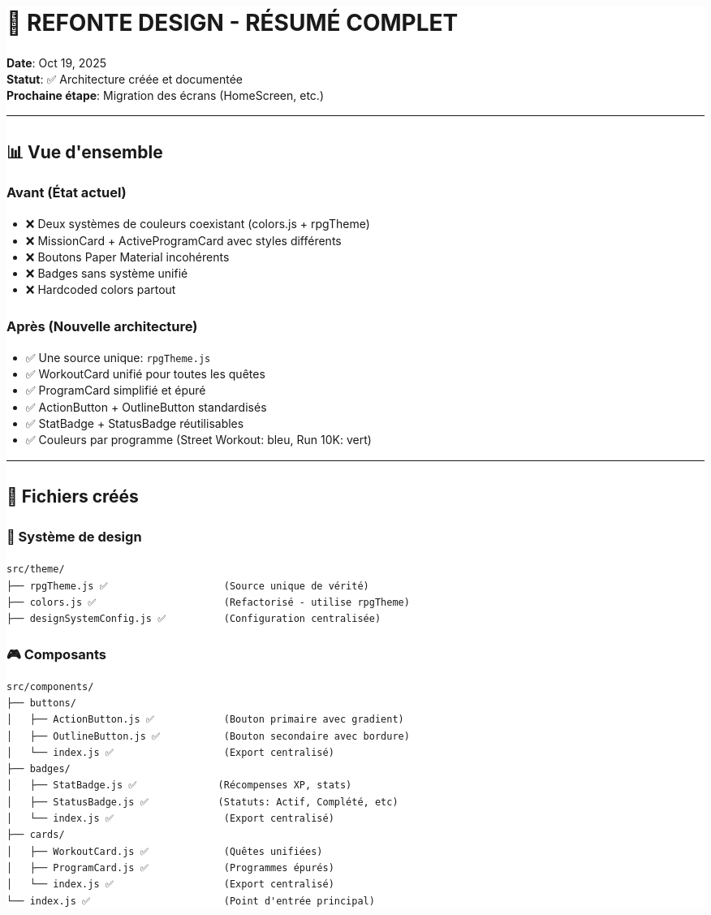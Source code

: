 # 🎨 REFONTE DESIGN - RÉSUMÉ COMPLET

**Date**: Oct 19, 2025  
**Statut**: ✅ Architecture créée et documentée  
**Prochaine étape**: Migration des écrans (HomeScreen, etc.)

---

## 📊 Vue d'ensemble

### Avant (État actuel)
- ❌ Deux systèmes de couleurs coexistant (colors.js + rpgTheme)
- ❌ MissionCard + ActiveProgramCard avec styles différents
- ❌ Boutons Paper Material incohérents
- ❌ Badges sans système unifié
- ❌ Hardcoded colors partout

### Après (Nouvelle architecture)
- ✅ Une source unique: `rpgTheme.js`
- ✅ WorkoutCard unifié pour toutes les quêtes
- ✅ ProgramCard simplifié et épuré
- ✅ ActionButton + OutlineButton standardisés
- ✅ StatBadge + StatusBadge réutilisables
- ✅ Couleurs par programme (Street Workout: bleu, Run 10K: vert)

---

## 📁 Fichiers créés

### 🎨 Système de design
```
src/theme/
├── rpgTheme.js ✅                    (Source unique de vérité)
├── colors.js ✅                      (Refactorisé - utilise rpgTheme)
├── designSystemConfig.js ✅          (Configuration centralisée)
```

### 🎮 Composants
```
src/components/
├── buttons/
│   ├── ActionButton.js ✅            (Bouton primaire avec gradient)
│   ├── OutlineButton.js ✅           (Bouton secondaire avec bordure)
│   └── index.js ✅                   (Export centralisé)
├── badges/
│   ├── StatBadge.js ✅              (Récompenses XP, stats)
│   ├── StatusBadge.js ✅            (Statuts: Actif, Complété, etc)
│   └── index.js ✅                   (Export centralisé)
├── cards/
│   ├── WorkoutCard.js ✅             (Quêtes unifiées)
│   ├── ProgramCard.js ✅             (Programmes épurés)
│   └── index.js ✅                   (Export centralisé)
└── index.js ✅                       (Point d'entrée principal)
```
